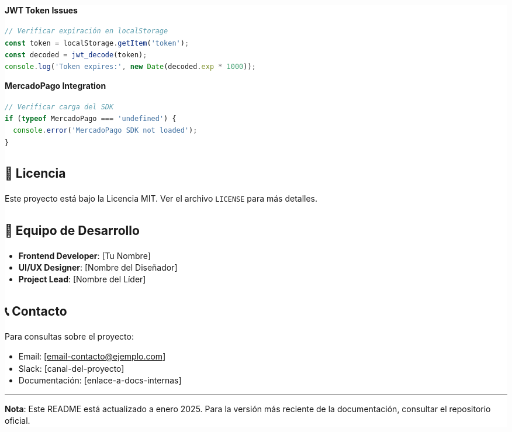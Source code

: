 **JWT Token Issues**
```typescript
// Verificar expiración en localStorage
const token = localStorage.getItem('token');
const decoded = jwt_decode(token);
console.log('Token expires:', new Date(decoded.exp * 1000));
```

**MercadoPago Integration**
```typescript
// Verificar carga del SDK
if (typeof MercadoPago === 'undefined') {
  console.error('MercadoPago SDK not loaded');
}
```

## 📄 Licencia

Este proyecto está bajo la Licencia MIT. Ver el archivo `LICENSE` para más detalles.

## 👥 Equipo de Desarrollo

- **Frontend Developer**: [Tu Nombre]
- **UI/UX Designer**: [Nombre del Diseñador]
- **Project Lead**: [Nombre del Líder]

## 📞 Contacto

Para consultas sobre el proyecto:
- Email: [email-contacto@ejemplo.com]
- Slack: [canal-del-proyecto]
- Documentación: [enlace-a-docs-internas]

---

**Nota**: Este README está actualizado a enero 2025. Para la versión más reciente de la documentación, consultar el repositorio oficial.
